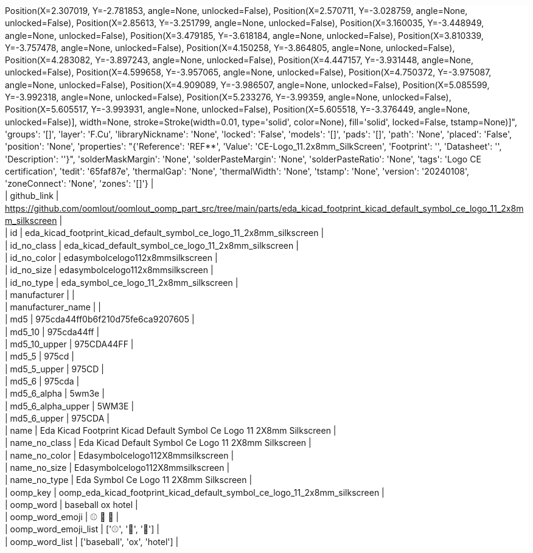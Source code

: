 Position(X=2.307019, Y=-2.781853, angle=None, unlocked=False), Position(X=2.570711, Y=-3.028759, angle=None, unlocked=False), Position(X=2.85613, Y=-3.251799, angle=None, unlocked=False), Position(X=3.160035, Y=-3.448949, angle=None, unlocked=False), Position(X=3.479185, Y=-3.618184, angle=None, unlocked=False), Position(X=3.810339, Y=-3.757478, angle=None, unlocked=False), Position(X=4.150258, Y=-3.864805, angle=None, unlocked=False), Position(X=4.283082, Y=-3.897243, angle=None, unlocked=False), Position(X=4.447157, Y=-3.931448, angle=None, unlocked=False), Position(X=4.599658, Y=-3.957065, angle=None, unlocked=False), Position(X=4.750372, Y=-3.975087, angle=None, unlocked=False), Position(X=4.909089, Y=-3.986507, angle=None, unlocked=False), Position(X=5.085599, Y=-3.992318, angle=None, unlocked=False), Position(X=5.233276, Y=-3.99359, angle=None, unlocked=False), Position(X=5.605517, Y=-3.993931, angle=None, unlocked=False), Position(X=5.605518, Y=-3.376449, angle=None, unlocked=False)], width=None, stroke=Stroke(width=0.01, type='solid', color=None), fill='solid', locked=False, tstamp=None)]", 'groups': '[]', 'layer': 'F.Cu', 'libraryNickname': 'None', 'locked': 'False', 'models': '[]', 'pads': '[]', 'path': 'None', 'placed': 'False', 'position': 'None', 'properties': "{'Reference': 'REF**', 'Value': 'CE-Logo_11.2x8mm_SilkScreen', 'Footprint': '', 'Datasheet': '', 'Description': ''}", 'solderMaskMargin': 'None', 'solderPasteMargin': 'None', 'solderPasteRatio': 'None', 'tags': 'Logo CE certification', 'tedit': '65faf87e', 'thermalGap': 'None', 'thermalWidth': 'None', 'tstamp': 'None', 'version': '20240108', 'zoneConnect': 'None', 'zones': '[]'} |  
| github_link | https://github.com/oomlout/oomlout_oomp_part_src/tree/main/parts/eda_kicad_footprint_kicad_default_symbol_ce_logo_11_2x8mm_silkscreen |  
| id | eda_kicad_footprint_kicad_default_symbol_ce_logo_11_2x8mm_silkscreen |  
| id_no_class | eda_kicad_default_symbol_ce_logo_11_2x8mm_silkscreen |  
| id_no_color | edasymbolcelogo112x8mmsilkscreen |  
| id_no_size | edasymbolcelogo112x8mmsilkscreen |  
| id_no_type | eda_symbol_ce_logo_11_2x8mm_silkscreen |  
| manufacturer |  |  
| manufacturer_name |  |  
| md5 | 975cda44ff0b6f210d75fe6ca9207605 |  
| md5_10 | 975cda44ff |  
| md5_10_upper | 975CDA44FF |  
| md5_5 | 975cd |  
| md5_5_upper | 975CD |  
| md5_6 | 975cda |  
| md5_6_alpha | 5wm3e |  
| md5_6_alpha_upper | 5WM3E |  
| md5_6_upper | 975CDA |  
| name | Eda Kicad Footprint Kicad Default Symbol Ce Logo 11 2X8mm Silkscreen |  
| name_no_class | Eda Kicad Default Symbol Ce Logo 11 2X8mm Silkscreen |  
| name_no_color | Edasymbolcelogo112X8mmsilkscreen |  
| name_no_size | Edasymbolcelogo112X8mmsilkscreen |  
| name_no_type | Eda Symbol Ce Logo 11 2X8mm Silkscreen |  
| oomp_key | oomp_eda_kicad_footprint_kicad_default_symbol_ce_logo_11_2x8mm_silkscreen |  
| oomp_word | baseball ox hotel |  
| oomp_word_emoji | :baseball: :ox: :hotel: |  
| oomp_word_emoji_list | [':baseball:', ':ox:', ':hotel:'] |  
| oomp_word_list | ['baseball', 'ox', 'hotel'] |  